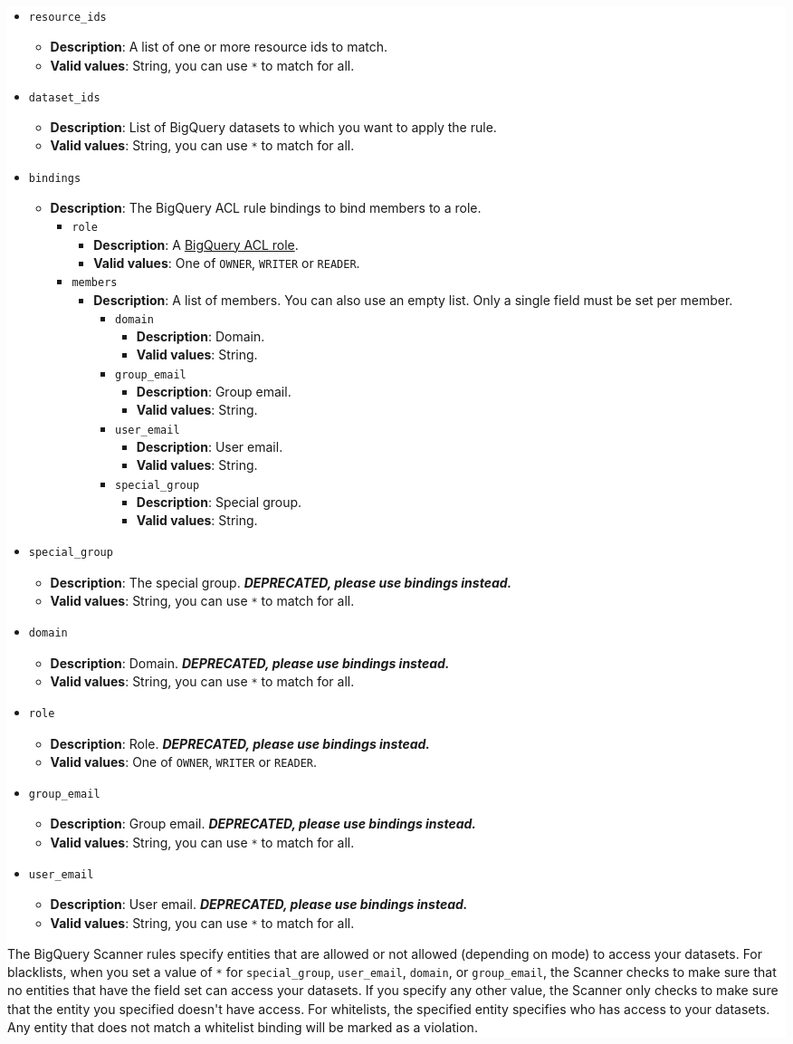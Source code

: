   * `resource_ids`
    * **Description**: A list of one or more resource ids to match.
    * **Valid values**: String, you can use `*` to match for all.

* `dataset_ids`
  * **Description**: List of BigQuery datasets to which you want to apply the rule.
  * **Valid values**: String, you can use `*` to match for all.

* `bindings`
  * **Description**: The BigQuery ACL rule bindings to bind members to a role.
    * `role`
      * **Description**: A [BigQuery ACL role](https://cloud.google.com/storage/docs/access-control/lists).
      * **Valid values**: One of `OWNER`, `WRITER` or `READER`.
    * `members`
      * **Description**: A list of members. You can also use an empty list. Only a single field must be set per member.
        * `domain` 
          * **Description**: Domain.
          *  **Valid values**: String.
        * `group_email`
          * **Description**: Group email.
          * **Valid values**: String.
        * `user_email`
          * **Description**: User email.
          * **Valid values**: String.
        * `special_group`
          * **Description**: Special group.
          * **Valid values**: String.

* `special_group`
  * **Description**: The special group. ***DEPRECATED, please use bindings instead.***
  * **Valid values**: String, you can use `*` to match for all.

* `domain`
  * **Description**: Domain. ***DEPRECATED, please use bindings instead.***
  * **Valid values**: String, you can use `*` to match for all.

* `role`
  * **Description**: Role. ***DEPRECATED, please use bindings instead.***
  * **Valid values**: One of `OWNER`, `WRITER` or `READER`.

* `group_email`
  * **Description**: Group email. ***DEPRECATED, please use bindings instead.***
  * **Valid values**: String, you can use `*` to match for all.

* `user_email`
  * **Description**: User email. ***DEPRECATED, please use bindings instead.***
  * **Valid values**: String, you can use `*` to match for all.

The BigQuery Scanner rules specify entities that are allowed or not allowed 
(depending on mode) to access your datasets. 
For blacklists, when you set a value of `*` for `special_group`, `user_email`,
`domain`, or `group_email`, the Scanner checks to make sure that no entities that 
have the field set can access your datasets. If you specify any other value, the 
Scanner only checks to make sure that the entity you specified doesn't have access.
For whitelists, the specified entity specifies who has access to your datasets.
Any entity that does not match a whitelist binding will be marked as a violation.
